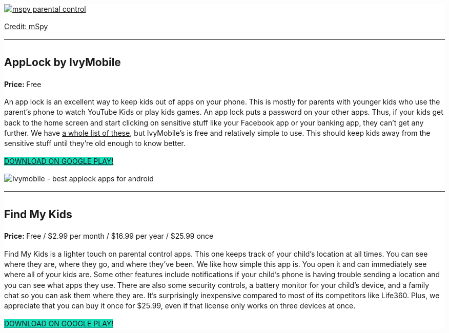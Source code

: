 <p><a href="https://andauth.co/mSpyBestParCon"><img class="aligncenter wp-image-1197242 noname aa-img" title="mspy parental control" src="https://cdn57.androidauthority.net/wp-content/uploads/2021/02/mspy-parental-control.jpg" alt="mspy parental control" width="1200" height="692" data-attachment-id="1197242" srcset="https://cdn57.androidauthority.net/wp-content/uploads/2021/02/mspy-parental-control.jpg 862w, https://cdn57.androidauthority.net/wp-content/uploads/2021/02/mspy-parental-control-300x173.jpg 300w, https://cdn57.androidauthority.net/wp-content/uploads/2021/02/mspy-parental-control-768x443.jpg 768w, https://cdn57.androidauthority.net/wp-content/uploads/2021/02/mspy-parental-control-16x9.jpg 16w, https://cdn57.androidauthority.net/wp-content/uploads/2021/02/mspy-parental-control-32x18.jpg 32w, https://cdn57.androidauthority.net/wp-content/uploads/2021/02/mspy-parental-control-28x16.jpg 28w, https://cdn57.androidauthority.net/wp-content/uploads/2021/02/mspy-parental-control-56x32.jpg 56w, https://cdn57.androidauthority.net/wp-content/uploads/2021/02/mspy-parental-control-64x37.jpg 64w, https://cdn57.androidauthority.net/wp-content/uploads/2021/02/mspy-parental-control-347x200.jpg 347w, https://cdn57.androidauthority.net/wp-content/uploads/2021/02/mspy-parental-control-675x389.jpg 675w" sizes="(max-width: 1200px) 100vw, 1200px" /></p>
<div class="aa-img-source-credit">
<div class="aa-img-source-and-credit full">
<div class="aa-img-source text-right"><span>Credit:</span> mSpy</div>
</div>
</div>
<p></a></p>
<hr>
<h2>AppLock by IvyMobile</h2>
<p><strong>Price: </strong>Free</p>
<p>An app lock is an excellent way to keep kids out of apps on your phone. This is mostly for parents with younger kids who use the parent&#8217;s phone to watch YouTube Kids or play kids games. An app lock puts a password on your other apps. Thus, if your kids get back to the home screen and start clicking on sensitive stuff like your Facebook app or your banking app, they can&#8217;t get any further. We have <a href="https://www.androidauthority.com/best-applocks-privacy-lock-apps-android-750699/">a whole list of these</a>, but IvyMobile&#8217;s is free and relatively simple to use. This should keep kids away from the sensitive stuff until they&#8217;re old enough to know better.</p>
<div class="aa_custom_button_wrapp center"><a class="aa_button cbs_button add-active fasc-alignment-center center" style="background-color: #18e0bd;" target="_blank" rel="noopener noreferrer" href="https://andauth.co/UBOAhh">DOWNLOAD ON GOOGLE PLAY!</a></div>
<p><img class="aligncenter size-large wp-image-750702 noname aa-img" title="AppLock by IvyMobile screenshot" src="https://cdn57.androidauthority.net/wp-content/uploads/2017/02/AppLock-by-IvyMobile-screenshot-840x472.jpg" alt="Ivymobile - best applock apps for android" width="1200" height="674" data-attachment-id="750702" srcset="https://cdn57.androidauthority.net/wp-content/uploads/2017/02/AppLock-by-IvyMobile-screenshot-840x472.jpg 840w, https://cdn57.androidauthority.net/wp-content/uploads/2017/02/AppLock-by-IvyMobile-screenshot-300x170.jpg 300w, https://cdn57.androidauthority.net/wp-content/uploads/2017/02/AppLock-by-IvyMobile-screenshot-768x431.jpg 768w, https://cdn57.androidauthority.net/wp-content/uploads/2017/02/AppLock-by-IvyMobile-screenshot-16x9.jpg 16w, https://cdn57.androidauthority.net/wp-content/uploads/2017/02/AppLock-by-IvyMobile-screenshot-32x18.jpg 32w, https://cdn57.androidauthority.net/wp-content/uploads/2017/02/AppLock-by-IvyMobile-screenshot-28x16.jpg 28w, https://cdn57.androidauthority.net/wp-content/uploads/2017/02/AppLock-by-IvyMobile-screenshot-56x31.jpg 56w, https://cdn57.androidauthority.net/wp-content/uploads/2017/02/AppLock-by-IvyMobile-screenshot-64x36.jpg 64w, https://cdn57.androidauthority.net/wp-content/uploads/2017/02/AppLock-by-IvyMobile-screenshot-712x400.jpg 712w, https://cdn57.androidauthority.net/wp-content/uploads/2017/02/AppLock-by-IvyMobile-screenshot-1000x562.jpg 1000w, https://cdn57.androidauthority.net/wp-content/uploads/2017/02/AppLock-by-IvyMobile-screenshot-792x446.jpg 792w, https://cdn57.androidauthority.net/wp-content/uploads/2017/02/AppLock-by-IvyMobile-screenshot-770x433.jpg 770w, https://cdn57.androidauthority.net/wp-content/uploads/2017/02/AppLock-by-IvyMobile-screenshot-356x200.jpg 356w, https://cdn57.androidauthority.net/wp-content/uploads/2017/02/AppLock-by-IvyMobile-screenshot.jpg 1024w" sizes="(max-width: 1200px) 100vw, 1200px" /></p>
<div class="aa-img-source-credit"></div>
<hr>
<h2>Find My Kids</h2>
<p><strong>Price: </strong>Free / $2.99 per month / $16.99 per year / $25.99 once</p>
<p>Find My Kids is a lighter touch on parental control apps. This one keeps track of your child&#8217;s location at all times. You can see where they are, where they go, and where they&#8217;ve been. We like how simple this app is. You open it and can immediately see where all of your kids are. Some other features include notifications if your child&#8217;s phone is having trouble sending a location and you can see what apps they use. There are also some security controls, a battery monitor for your child&#8217;s device, and a family chat so you can ask them where they are. It&#8217;s surprisingly inexpensive compared to most of its competitors like Life360. Plus, we appreciate that you can buy it once for $25.99, even if that license only works on three devices at once.</p>
<div class="aa_custom_button_wrapp center"><a class="aa_button cbs_button add-active fasc-alignment-center center" style="background-color: #18e0bd;" target="_blank" rel="noopener noreferrer" href="https://andauth.co/0LBITV">DOWNLOAD ON GOOGLE PLAY!</a></div>